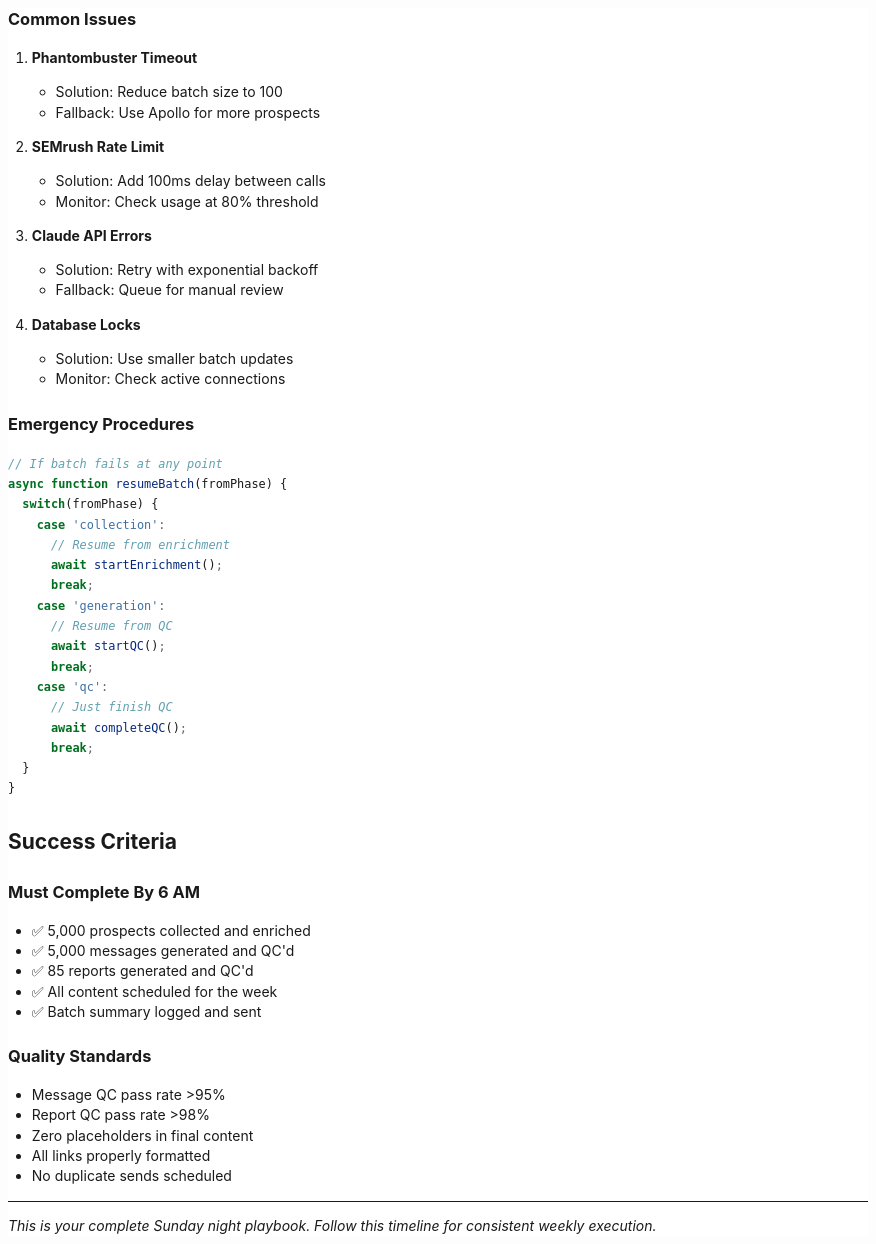 ### Common Issues

1. **Phantombuster Timeout**
   - Solution: Reduce batch size to 100
   - Fallback: Use Apollo for more prospects

2. **SEMrush Rate Limit**
   - Solution: Add 100ms delay between calls
   - Monitor: Check usage at 80% threshold

3. **Claude API Errors**
   - Solution: Retry with exponential backoff
   - Fallback: Queue for manual review

4. **Database Locks**
   - Solution: Use smaller batch updates
   - Monitor: Check active connections

### Emergency Procedures

```javascript
// If batch fails at any point
async function resumeBatch(fromPhase) {
  switch(fromPhase) {
    case 'collection':
      // Resume from enrichment
      await startEnrichment();
      break;
    case 'generation':
      // Resume from QC
      await startQC();
      break;
    case 'qc':
      // Just finish QC
      await completeQC();
      break;
  }
}
```

## Success Criteria

### Must Complete By 6 AM
- ✅ 5,000 prospects collected and enriched
- ✅ 5,000 messages generated and QC'd
- ✅ 85 reports generated and QC'd
- ✅ All content scheduled for the week
- ✅ Batch summary logged and sent

### Quality Standards
- Message QC pass rate >95%
- Report QC pass rate >98%
- Zero placeholders in final content
- All links properly formatted
- No duplicate sends scheduled

---

*This is your complete Sunday night playbook. Follow this timeline for consistent weekly execution.*